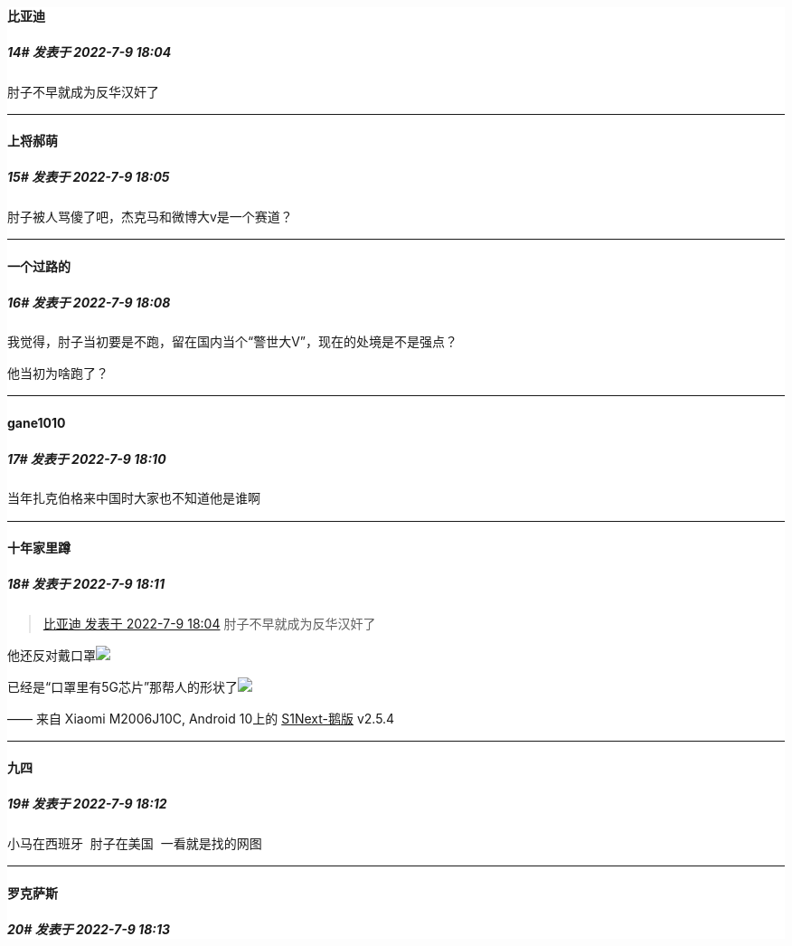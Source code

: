 ####  比亚迪  
##### 14#       发表于 2022-7-9 18:04

肘子不早就成为反华汉奸了

*****

####  上将郝萌  
##### 15#       发表于 2022-7-9 18:05

肘子被人骂傻了吧，杰克马和微博大v是一个赛道？

*****

####  一个过路的  
##### 16#       发表于 2022-7-9 18:08

我觉得，肘子当初要是不跑，留在国内当个“警世大V”，现在的处境是不是强点？

他当初为啥跑了？

*****

####  gane1010  
##### 17#       发表于 2022-7-9 18:10

当年扎克伯格来中国时大家也不知道他是谁啊 

*****

####  十年家里蹲  
##### 18#       发表于 2022-7-9 18:11

<blockquote><a href="httphttps://bbs.saraba1st.com/2b/forum.php?mod=redirect&amp;goto=findpost&amp;pid=56585201&amp;ptid=2080175" target="_blank">比亚迪 发表于 2022-7-9 18:04</a>
肘子不早就成为反华汉奸了</blockquote>
他还反对戴口罩<img src="https://static.saraba1st.com/image/smiley/face2017/053.png" referrerpolicy="no-referrer">

已经是“口罩里有5G芯片”那帮人的形状了<img src="https://static.saraba1st.com/image/smiley/face2017/037.png" referrerpolicy="no-referrer">

—— 来自 Xiaomi M2006J10C, Android 10上的 [S1Next-鹅版](https://github.com/ykrank/S1-Next/releases) v2.5.4

*****

####  九四  
##### 19#       发表于 2022-7-9 18:12

小马在西班牙  肘子在美国  一看就是找的网图

*****

####  罗克萨斯  
##### 20#       发表于 2022-7-9 18:13
